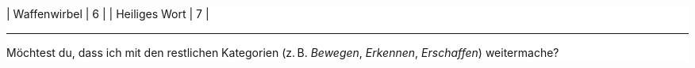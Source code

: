 | Waffenwirbel               |     6 |
| Heiliges Wort              |     7 |

---

Möchtest du, dass ich mit den restlichen Kategorien (z. B. *Bewegen*, *Erkennen*, *Erschaffen*) weitermache?
